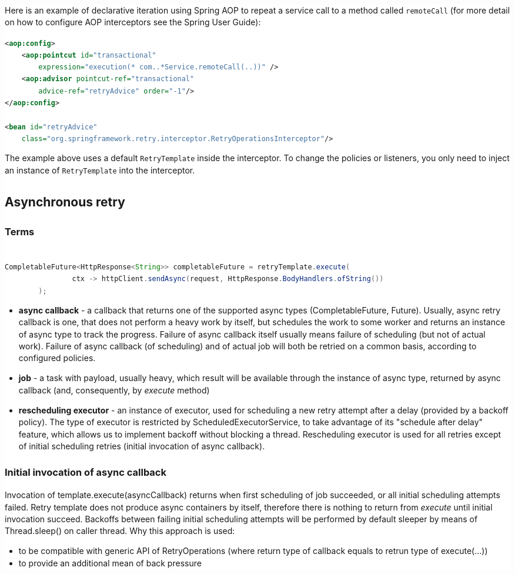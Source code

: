 Here is an example of declarative iteration using Spring AOP to repeat a service call to a method called `remoteCall` (for more detail on how to configure AOP interceptors see the Spring User Guide):

```xml
<aop:config>
    <aop:pointcut id="transactional"
        expression="execution(* com..*Service.remoteCall(..))" />
    <aop:advisor pointcut-ref="transactional"
        advice-ref="retryAdvice" order="-1"/>
</aop:config>

<bean id="retryAdvice"
    class="org.springframework.retry.interceptor.RetryOperationsInterceptor"/>
```

The example above uses a default `RetryTemplate` inside the interceptor. To change the policies or listeners, you only need to inject an instance of `RetryTemplate` into the interceptor.

## Asynchronous retry
### Terms
```java

CompletableFuture<HttpResponse<String>> completableFuture = retryTemplate.execute(
                ctx -> httpClient.sendAsync(request, HttpResponse.BodyHandlers.ofString())
        );
```
- __async callback__ - a callback that returns one of the supported async types (CompletableFuture, Future). Usually, async retry callback is one, that does not perform a heavy work by itself, but schedules the work to some worker and returns an instance of async type to track the progress. Failure of async callback itself usually means failure of scheduling (but not of actual work).
Failure of async callback (of scheduling) and of actual job will both be retried on a common basis, according to configured policies.  

- __job__ - a task with payload, usually heavy, which result will be available through the instance of async type, returned by async callback (and, consequently, by _execute_ method)

- __rescheduling executor__ - an instance of executor, used for scheduling a new retry attempt after a delay (provided by a backoff policy). The type of executor is restricted by ScheduledExecutorService, to take advantage of its "schedule after delay" feature, which allows us to implement backoff without blocking a thread. Rescheduling executor is used for all retries except of initial scheduling retries (initial invocation of async callback).     

### Initial invocation of async callback
Invocation of template.execute(asyncCallback) returns when first scheduling of job succeeded, or all initial scheduling attempts failed. Retry template does not produce async containers by itself, therefore there is nothing to return from _execute_ until initial invocation succeed. Backoffs between failing initial scheduling attempts will be performed by default sleeper by means of Thread.sleep() on caller thread. Why this approach is used:
- to be compatible with generic API of RetryOperations (where return type of callback equals to retrun type of execute(...))
- to provide an additional mean of back pressure
